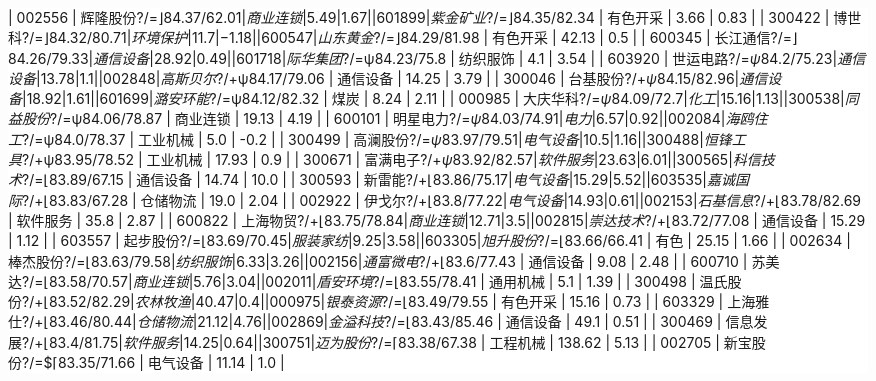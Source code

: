 | 002556 | 辉隆股份?/=$⌋84.37/62.01 |  商业连锁  |    5.49   |  1.67  |
| 601899 | 紫金矿业?/=$⌋84.35/82.34 |  有色开采  |    3.66   |  0.83  |
| 300422 |  博世科?/=$⌋84.32/80.71  |  环境保护  |    11.7   | -1.18  |
| 600547 | 山东黄金?/=$⌋84.29/81.98 |  有色开采  |   42.13   |  0.5   |
| 600345 | 长江通信?/=$⌋84.26/79.33 |  通信设备  |   28.92   |  0.49  |
| 601718 | 际华集团?/=$ψ84.23/75.8  |  纺织服饰  |    4.1    |  3.54  |
| 603920 | 世运电路?/=$ψ84.2/75.23  |  通信设备  |   13.78   |  1.1   |
| 002848 | 高斯贝尔?/+$ψ84.17/79.06 |  通信设备  |   14.25   |  3.79  |
| 300046 | 台基股份?/+$ψ84.15/82.96 |  通信设备  |   18.92   |  1.61  |
| 601699 | 潞安环能?/=$ψ84.12/82.32 |    煤炭    |    8.24   |  2.11  |
| 000985 | 大庆华科?/=$ψ84.09/72.7  |    化工    |   15.16   |  1.13  |
| 300538 | 同益股份?/=$ψ84.06/78.87 |  商业连锁  |   19.13   |  4.19  |
| 600101 | 明星电力?/=$ψ84.03/74.91 |    电力    |    6.57   |  0.92  |
| 002084 | 海鸥住工?/=$ψ84.0/78.37  |  工业机械  |    5.0    |  -0.2  |
| 300499 | 高澜股份?/=$ψ83.97/79.51 |  电气设备  |    10.5   |  1.16  |
| 300488 | 恒锋工具?/+$ψ83.95/78.52 |  工业机械  |   17.93   |  0.9   |
| 300671 | 富满电子?/+$ψ83.92/82.57 |  软件服务  |   23.63   |  6.01  |
| 300565 | 科信技术?/=$⌊83.89/67.15 |  通信设备  |   14.74   |  10.0  |
| 300593 |  新雷能?/+$⌊83.86/75.17  |  电气设备  |   15.29   |  5.52  |
| 603535 | 嘉诚国际?/+$⌊83.83/67.28 |  仓储物流  |    19.0   |  2.04  |
| 002922 |  伊戈尔?/+$⌊83.8/77.22   |  电气设备  |   14.93   |  0.61  |
| 002153 | 石基信息?/+$⌊83.78/82.69 |  软件服务  |    35.8   |  2.87  |
| 600822 | 上海物贸?/+$⌊83.75/78.84 |  商业连锁  |   12.71   |  3.5   |
| 002815 | 崇达技术?/+$⌊83.72/77.08 |  通信设备  |   15.29   |  1.12  |
| 603557 | 起步股份?/=$⌊83.69/70.45 |  服装家纺  |    9.25   |  3.58  |
| 603305 | 旭升股份?/=$⌊83.66/66.41 |    有色    |   25.15   |  1.66  |
| 002634 | 棒杰股份?/=$⌊83.63/79.58 |  纺织服饰  |    6.33   |  3.26  |
| 002156 | 通富微电?/+$⌊83.6/77.43  |  通信设备  |    9.08   |  2.48  |
| 600710 |  苏美达?/=$⌊83.58/70.57  |  商业连锁  |    5.76   |  3.04  |
| 002011 | 盾安环境?/=$⌊83.55/78.41 |  通用机械  |    5.1    |  1.39  |
| 300498 | 温氏股份?/+$⌊83.52/82.29 |  农林牧渔  |   40.47   |  0.4   |
| 000975 | 银泰资源?/=$⌊83.49/79.55 |  有色开采  |   15.16   |  0.73  |
| 603329 | 上海雅仕?/+$⌊83.46/80.44 |  仓储物流  |   21.12   |  4.76  |
| 002869 | 金溢科技?/=$⌊83.43/85.46 |  通信设备  |    49.1   |  0.51  |
| 300469 | 信息发展?/+$⌊83.4/81.75  |  软件服务  |   14.25   |  0.64  |
| 300751 | 迈为股份?/=$⌈83.38/67.38 |  工程机械  |   138.62  |  5.13  |
| 002705 | 新宝股份?/=$⌈83.35/71.66 |  电气设备  |   11.14   |  1.0   |